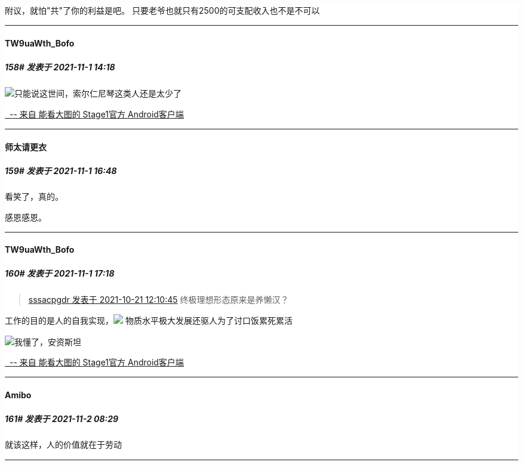附议，就怕"共"了你的利益是吧。</blockquote>
只要老爷也就只有2500的可支配收入也不是不可以




*****

####  TW9uaWth_Bofo  
##### 158#       发表于 2021-11-1 14:18


<img src="https://static.saraba1st.com/image/smiley/face2017/037.png" referrerpolicy="no-referrer">只能说这世间，索尔仁尼琴这类人还是太少了

[  -- 来自 能看大图的 Stage1官方 Android客户端](https://www.coolapk.com/apk/140634)




*****

####  师太请更衣  
##### 159#       发表于 2021-11-1 16:48


看笑了，真的。

感恩感恩。




*****

####  TW9uaWth_Bofo  
##### 160#       发表于 2021-11-1 17:18


<blockquote><a href="httphttps://bbs.saraba1st.com/2b/forum.php?mod=redirect&amp;goto=findpost&amp;pid=53219081&amp;ptid=2033008" target="_blank">sssacpgdr 发表于 2021-10-21 12:10:45</a>
终极理想形态原来是养懒汉？</blockquote>工作的目的是人的自我实现，<img src="https://static.saraba1st.com/image/smiley/face2017/043.png" referrerpolicy="no-referrer">
物质水平极大发展还驱人为了讨口饭累死累活

<img src="https://static.saraba1st.com/image/smiley/face2017/040.png" referrerpolicy="no-referrer">我懂了，安资斯坦

[  -- 来自 能看大图的 Stage1官方 Android客户端](https://www.coolapk.com/apk/140634)




*****

####  Amibo  
##### 161#       发表于 2021-11-2 08:29


就该这样，人的价值就在于劳动




*****
